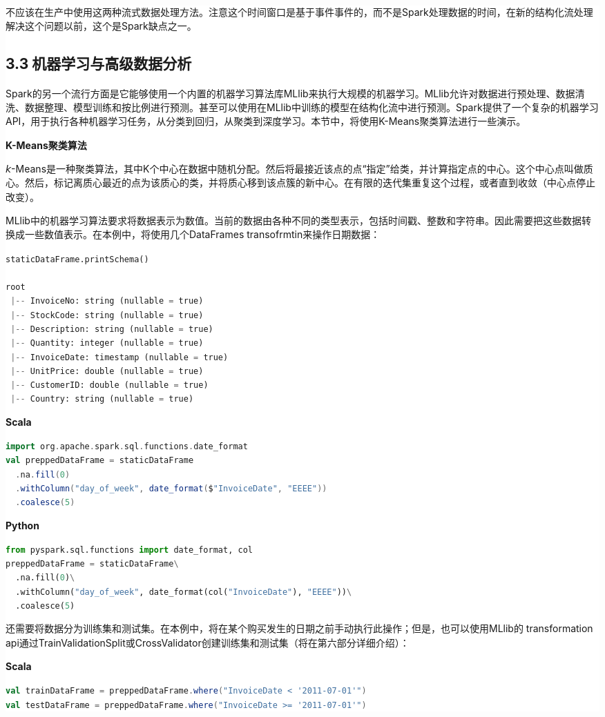 不应该在生产中使用这两种流式数据处理方法。注意这个时间窗口是基于事件事件的，而不是Spark处理数据的时间，在新的结构化流处理解决这个问题以前，这个是Spark缺点之一。

## 3.3 机器学习与高级数据分析

Spark的另一个流行方面是它能够使用一个内置的机器学习算法库MLlib来执行大规模的机器学习。MLlib允许对数据进行预处理、数据清洗、数据整理、模型训练和按比例进行预测。甚至可以使用在MLlib中训练的模型在结构化流中进行预测。Spark提供了一个复杂的机器学习API，用于执行各种机器学习任务，从分类到回归，从聚类到深度学习。本节中，将使用K-Means聚类算法进行一些演示。

**K-Means聚类算法**

𝘬-Means是一种聚类算法，其中K个中心在数据中随机分配。然后将最接近该点的点“指定”给类，并计算指定点的中心。这个中心点叫做质心。然后，标记离质心最近的点为该质心的类，并将质心移到该点簇的新中心。在有限的迭代集重复这个过程，或者直到收敛（中心点停止改变）。

MLlib中的机器学习算法要求将数据表示为数值。当前的数据由各种不同的类型表示，包括时间戳、整数和字符串。因此需要把这些数据转换成一些数值表示。在本例中，将使用几个DataFrames transofrmtin来操作日期数据：

```python
staticDataFrame.printSchema()

root
 |-- InvoiceNo: string (nullable = true)
 |-- StockCode: string (nullable = true)
 |-- Description: string (nullable = true)
 |-- Quantity: integer (nullable = true)
 |-- InvoiceDate: timestamp (nullable = true)
 |-- UnitPrice: double (nullable = true)
 |-- CustomerID: double (nullable = true)
 |-- Country: string (nullable = true)
```

**Scala**

```scala
import org.apache.spark.sql.functions.date_format
val preppedDataFrame = staticDataFrame
  .na.fill(0)
  .withColumn("day_of_week", date_format($"InvoiceDate", "EEEE"))
  .coalesce(5)
```

**Python**

```python
from pyspark.sql.functions import date_format, col
preppedDataFrame = staticDataFrame\
  .na.fill(0)\
  .withColumn("day_of_week", date_format(col("InvoiceDate"), "EEEE"))\
  .coalesce(5)
```

还需要将数据分为训练集和测试集。在本例中，将在某个购买发生的日期之前手动执行此操作；但是，也可以使用MLlib的 transformation api通过TrainValidationSplit或CrossValidator创建训练集和测试集（将在第六部分详细介绍）：

**Scala**

```scala
val trainDataFrame = preppedDataFrame.where("InvoiceDate < '2011-07-01'")
val testDataFrame = preppedDataFrame.where("InvoiceDate >= '2011-07-01'")
```
